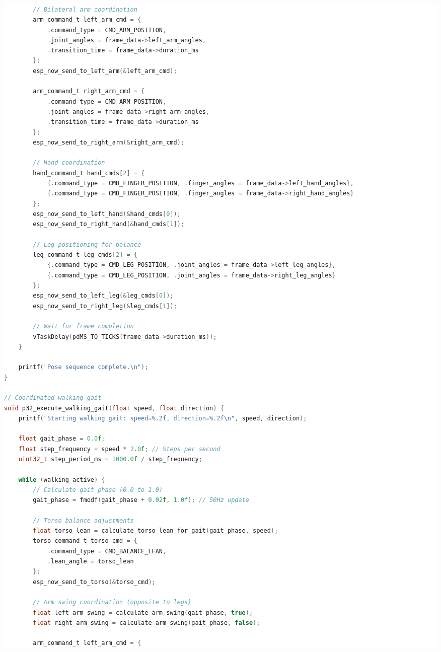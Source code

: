 ```c
        // Bilateral arm coordination
        arm_command_t left_arm_cmd = {
            .command_type = CMD_ARM_POSITION,
            .joint_angles = frame_data->left_arm_angles,
            .transition_time = frame_data->duration_ms
        };
        esp_now_send_to_left_arm(&left_arm_cmd);
        
        arm_command_t right_arm_cmd = {
            .command_type = CMD_ARM_POSITION,
            .joint_angles = frame_data->right_arm_angles,
            .transition_time = frame_data->duration_ms
        };
        esp_now_send_to_right_arm(&right_arm_cmd);
        
        // Hand coordination
        hand_command_t hand_cmds[2] = {
            {.command_type = CMD_FINGER_POSITION, .finger_angles = frame_data->left_hand_angles},
            {.command_type = CMD_FINGER_POSITION, .finger_angles = frame_data->right_hand_angles}
        };
        esp_now_send_to_left_hand(&hand_cmds[0]);
        esp_now_send_to_right_hand(&hand_cmds[1]);
        
        // Leg positioning for balance
        leg_command_t leg_cmds[2] = {
            {.command_type = CMD_LEG_POSITION, .joint_angles = frame_data->left_leg_angles},
            {.command_type = CMD_LEG_POSITION, .joint_angles = frame_data->right_leg_angles}
        };
        esp_now_send_to_left_leg(&leg_cmds[0]);
        esp_now_send_to_right_leg(&leg_cmds[1]);
        
        // Wait for frame completion
        vTaskDelay(pdMS_TO_TICKS(frame_data->duration_ms));
    }
    
    printf("Pose sequence complete.\n");
}

// Coordinated walking gait
void p32_execute_walking_gait(float speed, float direction) {
    printf("Starting walking gait: speed=%.2f, direction=%.2f\n", speed, direction);
    
    float gait_phase = 0.0f;
    float step_frequency = speed * 2.0f; // Steps per second
    uint32_t step_period_ms = 1000.0f / step_frequency;
    
    while (walking_active) {
        // Calculate gait phase (0.0 to 1.0)
        gait_phase = fmodf(gait_phase + 0.02f, 1.0f); // 50Hz update
        
        // Torso balance adjustments
        float torso_lean = calculate_torso_lean_for_gait(gait_phase, speed);
        torso_command_t torso_cmd = {
            .command_type = CMD_BALANCE_LEAN,
            .lean_angle = torso_lean
        };
        esp_now_send_to_torso(&torso_cmd);
        
        // Arm swing coordination (opposite to legs)
        float left_arm_swing = calculate_arm_swing(gait_phase, true);
        float right_arm_swing = calculate_arm_swing(gait_phase, false);
        
        arm_command_t left_arm_cmd = {
```